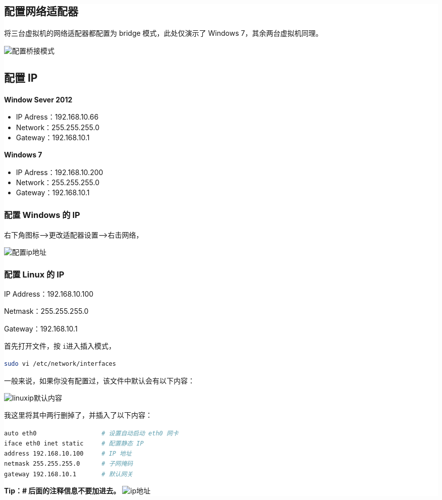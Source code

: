 ## 配置网络适配器

将三台虚拟机的网络适配器都配置为 bridge 模式，此处仅演示了 Windows 7，其余两台虚拟机同理。

![配置桥接模式](https://gallery.yxzi.xyz/galleries/2022/06/13/配置桥接模式.png)

## 配置 IP

**Window Sever 2012**

- IP Adress：192.168.10.66
- Network：255.255.255.0
- Gateway：192.168.10.1

**Windows 7**

- IP Adress：192.168.10.200
- Network：255.255.255.0
- Gateway：192.168.10.1

### 配置 Windows 的 IP 

右下角图标——>更改适配器设置——>右击网络，

![配置ip地址](https://gallery.yxzi.xyz/galleries/2022/06/13/配置ip地址.png)

### 配置 Linux 的 IP

IP Address：192.168.10.100

Netmask：255.255.255.0

Gateway：192.168.10.1

首先打开文件，按 `i`进入插入模式，

```sh
sudo vi /etc/network/interfaces
```

一般来说，如果你没有配置过，该文件中默认会有以下内容：

![linuxip默认内容](https://gallery.yxzi.xyz/galleries/2022/06/14/linuxip%E9%BB%98%E8%AE%A4%E5%86%85%E5%AE%B9.png)

我这里将其中两行删掉了，并插入了以下内容：

```sh
auto eth0                  # 设置自动启动 eth0 网卡
iface eth0 inet static     # 配置静态 IP
address 192.168.10.100     # IP 地址
netmask 255.255.255.0      # 子网掩码
gateway 192.168.10.1       # 默认网关
```
**Tip：# 后面的注释信息不要加进去。**
![ip地址](https://gallery.yxzi.xyz/galleries/2022/06/13/ip地址.png)
